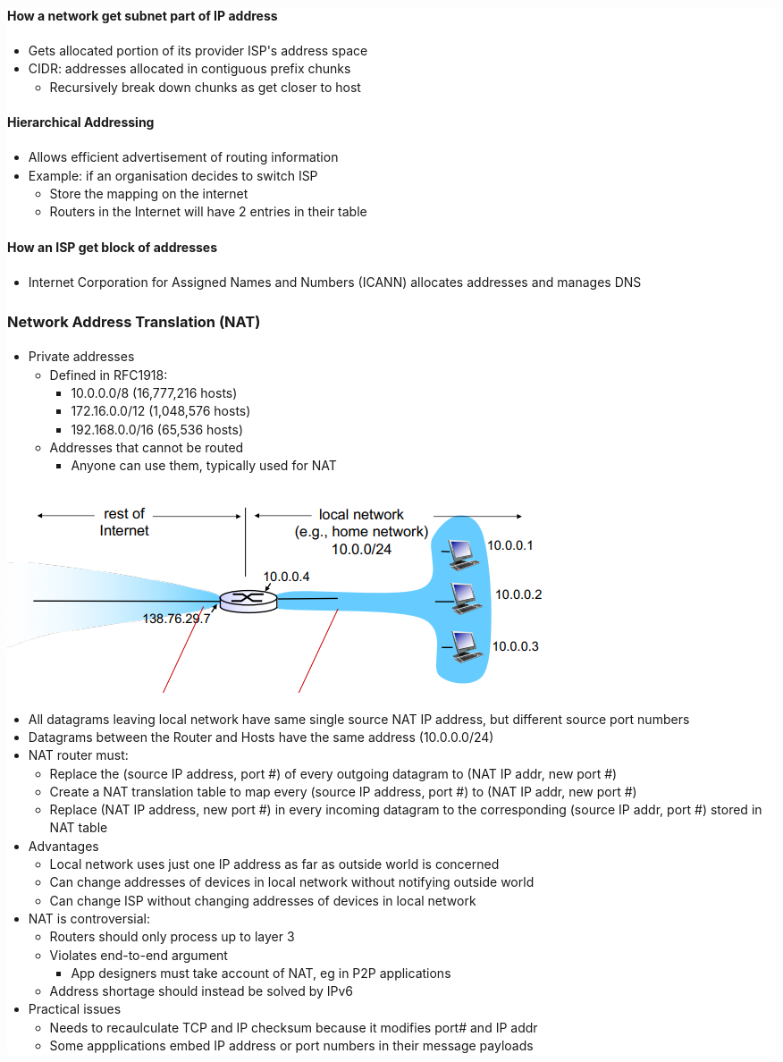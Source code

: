 #### How a network get subnet part of IP address
- Gets allocated portion of its provider ISP's address space
- CIDR: addresses allocated in contiguous prefix chunks
  - Recursively break down chunks as get closer to host

#### Hierarchical Addressing
- Allows efficient advertisement of routing information
- Example: if an organisation decides to switch ISP
  - Store the mapping on the internet
  - Routers in the Internet will have 2 entries in their table

#### How an ISP get block of addresses
- Internet Corporation for Assigned Names and Numbers (ICANN) allocates addresses and manages DNS

### Network Address Translation (NAT)
- Private addresses
  - Defined in RFC1918:
    - 10.0.0.0/8 (16,777,216 hosts)
    - 172.16.0.0/12 (1,048,576 hosts)
    - 192.168.0.0/16 (65,536 hosts)
  - Addresses that cannot be routed
    - Anyone can use them, typically used for NAT

![](images/04/15.png)
- All datagrams leaving local network have same single source NAT IP address, but different source port numbers
- Datagrams between the Router and Hosts have the same address (10.0.0.0/24)
- NAT router must:
  - Replace the (source IP address, port #) of every outgoing datagram to (NAT IP addr, new port #)
  - Create a NAT translation table to map every (source IP address, port #) to (NAT IP addr, new port #)
  - Replace (NAT IP address, new port #) in every incoming datagram to the corresponding (source IP addr, port #) stored in NAT table
- Advantages
  - Local network uses just one IP address as far as outside world is concerned
  - Can change addresses of devices in local network without notifying outside world
  - Can change ISP without changing addresses of devices in local network
- NAT is controversial:
  - Routers should only process up to layer 3
  - Violates end-to-end argument
    - App designers must take account of NAT, eg in P2P applications
  - Address shortage should instead be solved by IPv6
- Practical issues
  - Needs to recaulculate TCP and IP checksum because it modifies port# and IP addr
  - Some appplications embed IP address or port numbers in their message payloads
